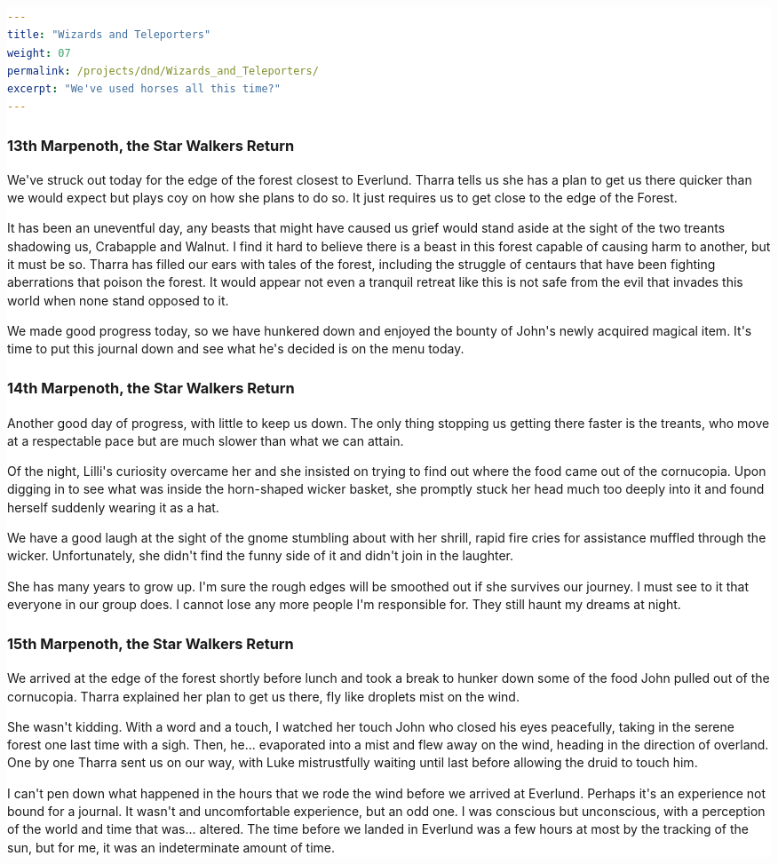 ```yaml
---
title: "Wizards and Teleporters"
weight: 07
permalink: /projects/dnd/Wizards_and_Teleporters/
excerpt: "We've used horses all this time?"
---
```


### 13th Marpenoth, the Star Walkers Return

We've struck out today for the edge of the forest closest to Everlund.  Tharra tells us she has a plan to get us there quicker than we would expect but plays coy on how she plans to do so.  It just requires us to get close to the edge of the Forest.

It has been an uneventful day, any beasts that might have caused us grief would stand aside at the sight of the two treants shadowing us, Crabapple and Walnut.  I find it hard to believe there is a beast in this forest capable of causing harm to another, but it must be so.  Tharra has filled our ears with tales of the forest, including the struggle of centaurs that have been fighting aberrations that poison the forest.  It would appear not even a tranquil retreat like this is not safe from the evil that invades this world when none stand opposed to it.

We made good progress today, so we have hunkered down and enjoyed the bounty of John's newly acquired magical item.  It's time to put this journal down and see what he's decided is on the menu today.

### 14th Marpenoth, the Star Walkers Return

Another good day of progress, with little to keep us down.  The only thing stopping us getting there faster is the treants, who move at a respectable pace but are much slower than what we can attain.

Of the night, Lilli's curiosity overcame her and she insisted on trying to find out where the food came out of the cornucopia.  Upon digging in to see what was inside the horn-shaped wicker basket, she promptly stuck her head much too deeply into it and found herself suddenly wearing it as a hat.

We have a good laugh at the sight of the gnome stumbling about with her shrill, rapid fire cries for assistance muffled through the wicker.  Unfortunately, she didn't find the funny side of it and didn't join in the laughter.

She has many years to grow up.  I'm sure the rough edges will be smoothed out if she survives our journey.  I must see to it that everyone in our group does.
I cannot lose any more people I'm responsible for.  They still haunt my dreams at night.

### 15th Marpenoth, the Star Walkers Return

We arrived at the edge of the forest shortly before lunch and took a break to hunker down some of the food John pulled out of the cornucopia.  Tharra explained her plan to get us there, fly like droplets mist on the wind.

She wasn't kidding.  With a word and a touch, I watched her touch John who closed his eyes peacefully, taking in the serene forest one last time with a sigh.  Then, he... evaporated into a mist and flew away on the wind, heading in the direction of overland.  One by one Tharra sent us on our way, with Luke mistrustfully waiting until last before allowing the druid to touch him.

I can't pen down what happened in the hours that we rode the wind before we arrived at Everlund.  Perhaps it's an experience not bound for a journal.  It wasn't and uncomfortable experience, but an odd one.  I was conscious but unconscious, with a perception of the world and time that was... altered.  The time before we landed in Everlund was a few hours at most by the tracking of the sun, but for me, it was an indeterminate amount of time.
